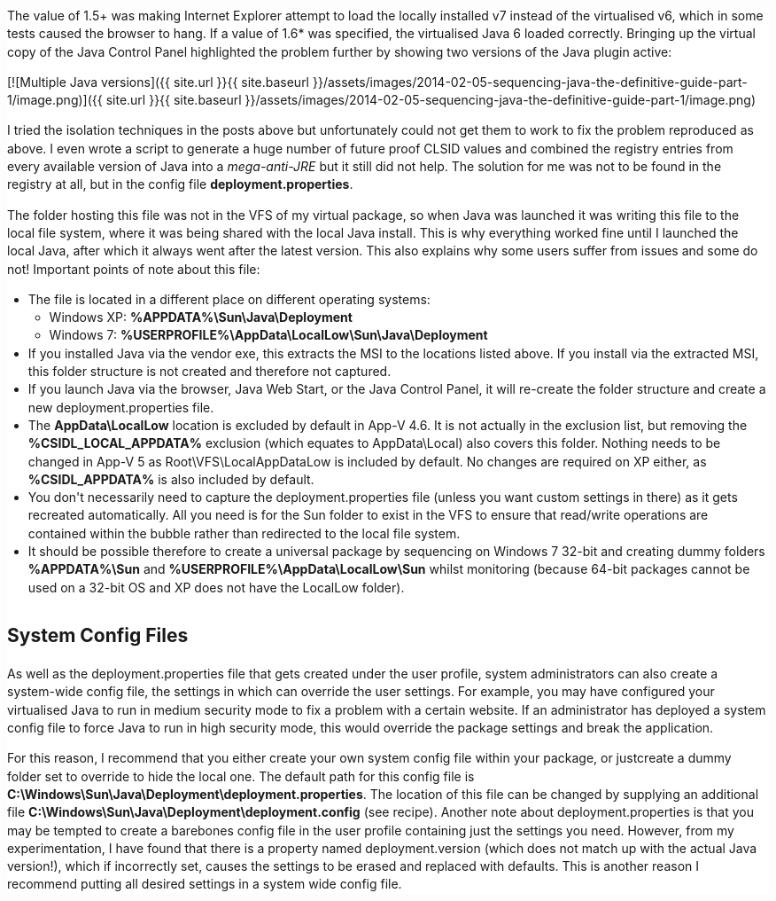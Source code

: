 The value of 1.5+ was making Internet Explorer attempt to load the locally installed v7 instead of the virtualised v6, which in some tests caused the browser to hang. If a value of 1.6* was specified, the virtualised Java 6 loaded correctly. Bringing up the virtual copy of the Java Control Panel highlighted the problem further by showing two versions of the Java plugin active:

[![Multiple Java versions]({{ site.url }}{{ site.baseurl }}/assets/images/2014-02-05-sequencing-java-the-definitive-guide-part-1/image.png)]({{ site.url }}{{ site.baseurl }}/assets/images/2014-02-05-sequencing-java-the-definitive-guide-part-1/image.png)

I tried the isolation techniques in the posts above but unfortunately could not get them to work to fix the problem reproduced as above. I even wrote a script to generate a huge number of future proof CLSID values and combined the registry entries from every available version of Java into a *mega-anti-JRE* but it still did not help. The solution for me was not to be found in the registry at all, but in the config file **deployment.properties**.

The folder hosting this file was not in the VFS of my virtual package, so when Java was launched it was writing this file to the local file system, where it was being shared with the local Java install. This is why everything worked fine until I launched the local Java, after which it always went after the latest version. This also explains why some users suffer from issues and some do not! Important points of note about this file:

* The file is located in a different place on different operating systems:
    * Windows XP: **%APPDATA%\Sun\Java\Deployment**
    * Windows 7: **%USERPROFILE%\AppData\LocalLow\Sun\Java\Deployment**
* If you installed Java via the vendor exe, this extracts the MSI to the locations listed above. If you install via the extracted MSI, this folder structure is not created and therefore not captured.
* If you launch Java via the browser, Java Web Start, or the Java Control Panel, it will re-create the folder structure and create a new deployment.properties file.
* The **AppData\LocalLow** location is excluded by default in App-V 4.6. It is not actually in the exclusion list, but removing the **%CSIDL_LOCAL_APPDATA%** exclusion (which equates to AppData\Local) also covers this folder. Nothing needs to be changed in App-V 5 as Root\VFS\LocalAppDataLow is included by default. No changes are required on XP either, as **%CSIDL_APPDATA%** is also included by default.
* You don't necessarily need to capture the deployment.properties file (unless you want custom settings in there) as it gets recreated automatically. All you need is for the Sun folder to exist in the VFS to ensure that read/write operations are contained within the bubble rather than redirected to the local file system.
* It should be possible therefore to create a universal package by sequencing on Windows 7 32-bit and creating dummy folders **%APPDATA%\Sun** and **%USERPROFILE%\AppData\LocalLow\Sun** whilst monitoring (because 64-bit packages cannot be used on a 32-bit OS and XP does not have the LocalLow folder).

## System Config Files

As well as the deployment.properties file that gets created under the user profile, system administrators can also create a system-wide config file, the settings in which can override the user settings. For example, you may have configured your virtualised Java to run in medium security mode to fix a problem with a certain website. If an administrator has deployed a system config file to force Java to run in high security mode, this would override the package settings and break the application.

For this reason, I recommend that you either create your own system config file within your package, or justcreate a dummy folder set to override to hide the local one. The default path for this config file is **C:\Windows\Sun\Java\Deployment\deployment.properties**. The location of this file can be changed by supplying an additional file **C:\Windows\Sun\Java\Deployment\deployment.config** (see recipe). Another note about deployment.properties is that you may be tempted to create a barebones config file in the user profile containing just the settings you need. However, from my experimentation, I have found that there is a property named deployment.version (which does not match up with the actual Java version!), which if incorrectly set, causes the settings to be erased and replaced with defaults. This is another reason I recommend putting all desired settings in a system wide config file.
